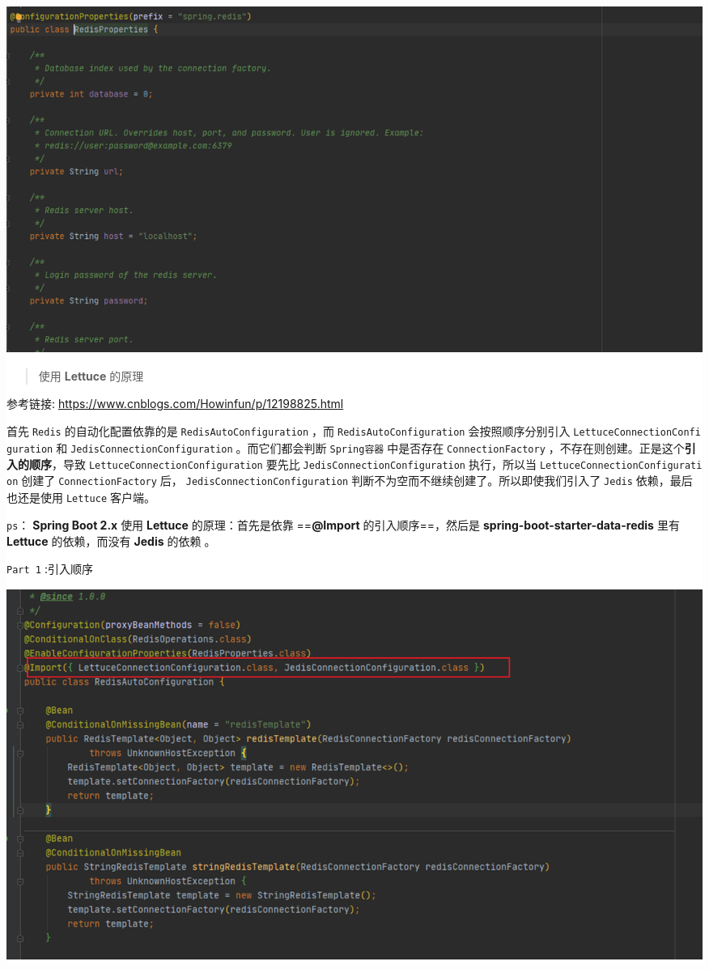 ![image-20211023154802183](./image/image-20211023154802183.png)

> 使用 **Lettuce** 的原理

参考链接: https://www.cnblogs.com/Howinfun/p/12198825.html

首先 `Redis` 的自动化配置依靠的是 `RedisAutoConfiguration` ，而 `RedisAutoConfiguration` 会按照顺序分别引入 `LettuceConnectionConfiguration` 和 `JedisConnectionConfiguration` 。而它们都会判断 `Spring容器` 中是否存在 `ConnectionFactory` ，不存在则创建。正是这个**引入的顺序**，导致 `LettuceConnectionConfiguration` 要先比 `JedisConnectionConfiguration` 执行，所以当 `LettuceConnectionConfiguration` 创建了 `ConnectionFactory` 后， `JedisConnectionConfiguration` 判断不为空而不继续创建了。所以即使我们引入了 `Jedis` 依赖，最后也还是使用 `Lettuce` 客户端。



`ps`： **Spring Boot 2.x** 使用 **Lettuce** 的原理：首先是依靠 ==**@Import** 的引入顺序==，然后是 **spring-boot-starter-data-redis** 里有 **Lettuce** 的依赖，而没有 **Jedis** 的依赖 。

``Part 1`` :引入顺序

![image-20211023155128418](./image/image-20211023155128418.png)
